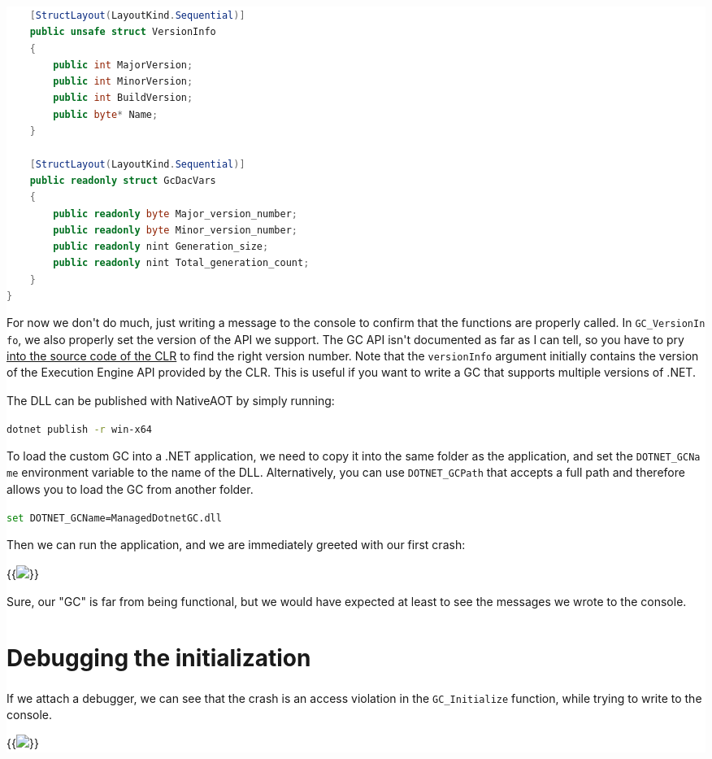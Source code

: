 ```csharp
    [StructLayout(LayoutKind.Sequential)]
    public unsafe struct VersionInfo
    {
        public int MajorVersion;
        public int MinorVersion;
        public int BuildVersion;
        public byte* Name;
    }

    [StructLayout(LayoutKind.Sequential)]
    public readonly struct GcDacVars
    {
        public readonly byte Major_version_number;
        public readonly byte Minor_version_number;
        public readonly nint Generation_size;
        public readonly nint Total_generation_count;
    }
}
```

For now we don't do much, just writing a message to the console to confirm that the functions are properly called. In `GC_VersionInfo`, we also properly set the version of the API we support. The GC API isn't documented as far as I can tell, so you have to pry [into the source code of the CLR](https://github.com/dotnet/runtime) to find the right version number. Note that the `versionInfo` argument initially contains the version of the Execution Engine API provided by the CLR. This is useful if you want to write a GC that supports multiple versions of .NET.

The DLL can be published with NativeAOT by simply running:

```bash
dotnet publish -r win-x64
```

To load the custom GC into a .NET application, we need to copy it into the same folder as the application, and set the `DOTNET_GCName` environment variable to the name of the DLL. Alternatively, you can use `DOTNET_GCPath` that accepts a full path and therefore allows you to load the GC from another folder.

```bash
set DOTNET_GCName=ManagedDotnetGC.dll
```

Then we can run the application, and we are immediately greeted with our first crash:

{{<image classes="fancybox center" src="/images/2025-28-01-writing-a-net-gc-in-c-part-1-2.png" >}}

Sure, our "GC" is far from being functional, but we would have expected at least to see the messages we wrote to the console.

# Debugging the initialization

If we attach a debugger, we can see that the crash is an access violation in the `GC_Initialize` function, while trying to write to the console.

{{<image classes="fancybox center" src="/images/2025-28-01-writing-a-net-gc-in-c-part-1-3.png" >}}
